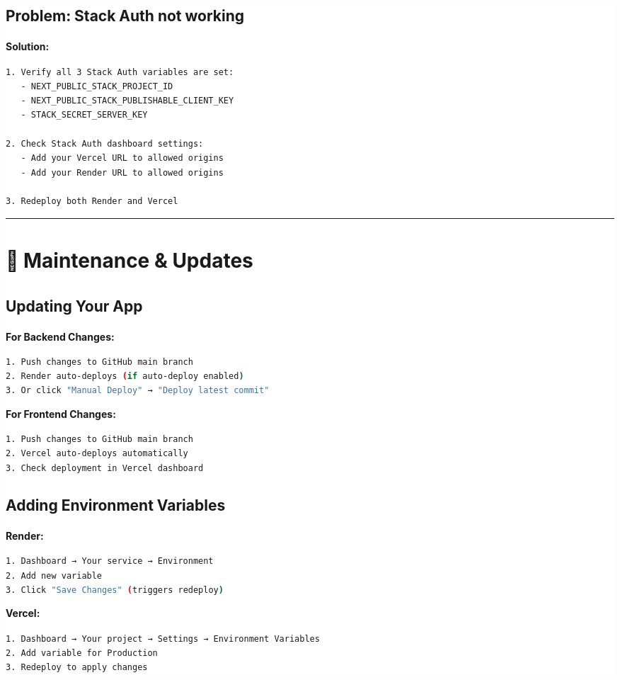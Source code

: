 ## Problem: Stack Auth not working

**Solution:**
```bash
1. Verify all 3 Stack Auth variables are set:
   - NEXT_PUBLIC_STACK_PROJECT_ID
   - NEXT_PUBLIC_STACK_PUBLISHABLE_CLIENT_KEY
   - STACK_SECRET_SERVER_KEY

2. Check Stack Auth dashboard settings:
   - Add your Vercel URL to allowed origins
   - Add your Render URL to allowed origins

3. Redeploy both Render and Vercel
```

---

# 🔧 Maintenance & Updates

## Updating Your App

**For Backend Changes:**
```bash
1. Push changes to GitHub main branch
2. Render auto-deploys (if auto-deploy enabled)
3. Or click "Manual Deploy" → "Deploy latest commit"
```

**For Frontend Changes:**
```bash
1. Push changes to GitHub main branch
2. Vercel auto-deploys automatically
3. Check deployment in Vercel dashboard
```

## Adding Environment Variables

**Render:**
```bash
1. Dashboard → Your service → Environment
2. Add new variable
3. Click "Save Changes" (triggers redeploy)
```

**Vercel:**
```bash
1. Dashboard → Your project → Settings → Environment Variables
2. Add variable for Production
3. Redeploy to apply changes
```
